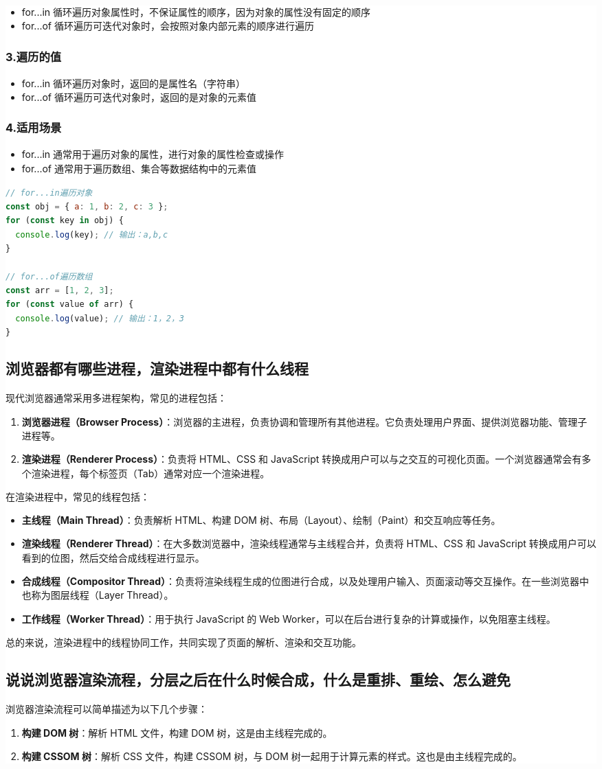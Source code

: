 - for...in 循环遍历对象属性时，不保证属性的顺序，因为对象的属性没有固定的顺序
- for...of 循环遍历可迭代对象时，会按照对象内部元素的顺序进行遍历

### 3.遍历的值

- for...in 循环遍历对象时，返回的是属性名（字符串）
- for...of 循环遍历可迭代对象时，返回的是对象的元素值

### 4.适用场景

- for...in 通常用于遍历对象的属性，进行对象的属性检查或操作
- for...of 通常用于遍历数组、集合等数据结构中的元素值

```javascript
// for...in遍历对象
const obj = { a: 1, b: 2, c: 3 };
for (const key in obj) {
  console.log(key); // 输出：a,b,c
}

// for...of遍历数组
const arr = [1, 2, 3];
for (const value of arr) {
  console.log(value); // 输出：1，2，3
}
```

## 浏览器都有哪些进程，渲染进程中都有什么线程

现代浏览器通常采用多进程架构，常见的进程包括：

1. **浏览器进程（Browser Process）**：浏览器的主进程，负责协调和管理所有其他进程。它负责处理用户界面、提供浏览器功能、管理子进程等。

2. **渲染进程（Renderer Process）**：负责将 HTML、CSS 和 JavaScript 转换成用户可以与之交互的可视化页面。一个浏览器通常会有多个渲染进程，每个标签页（Tab）通常对应一个渲染进程。

在渲染进程中，常见的线程包括：

- **主线程（Main Thread）**：负责解析 HTML、构建 DOM 树、布局（Layout）、绘制（Paint）和交互响应等任务。

- **渲染线程（Renderer Thread）**：在大多数浏览器中，渲染线程通常与主线程合并，负责将 HTML、CSS 和 JavaScript 转换成用户可以看到的位图，然后交给合成线程进行显示。

- **合成线程（Compositor Thread）**：负责将渲染线程生成的位图进行合成，以及处理用户输入、页面滚动等交互操作。在一些浏览器中也称为图层线程（Layer Thread）。

- **工作线程（Worker Thread）**：用于执行 JavaScript 的 Web Worker，可以在后台进行复杂的计算或操作，以免阻塞主线程。

总的来说，渲染进程中的线程协同工作，共同实现了页面的解析、渲染和交互功能。

## 说说浏览器渲染流程，分层之后在什么时候合成，什么是重排、重绘、怎么避免

浏览器渲染流程可以简单描述为以下几个步骤：

1. **构建 DOM 树**：解析 HTML 文件，构建 DOM 树，这是由主线程完成的。

2. **构建 CSSOM 树**：解析 CSS 文件，构建 CSSOM 树，与 DOM 树一起用于计算元素的样式。这也是由主线程完成的。
